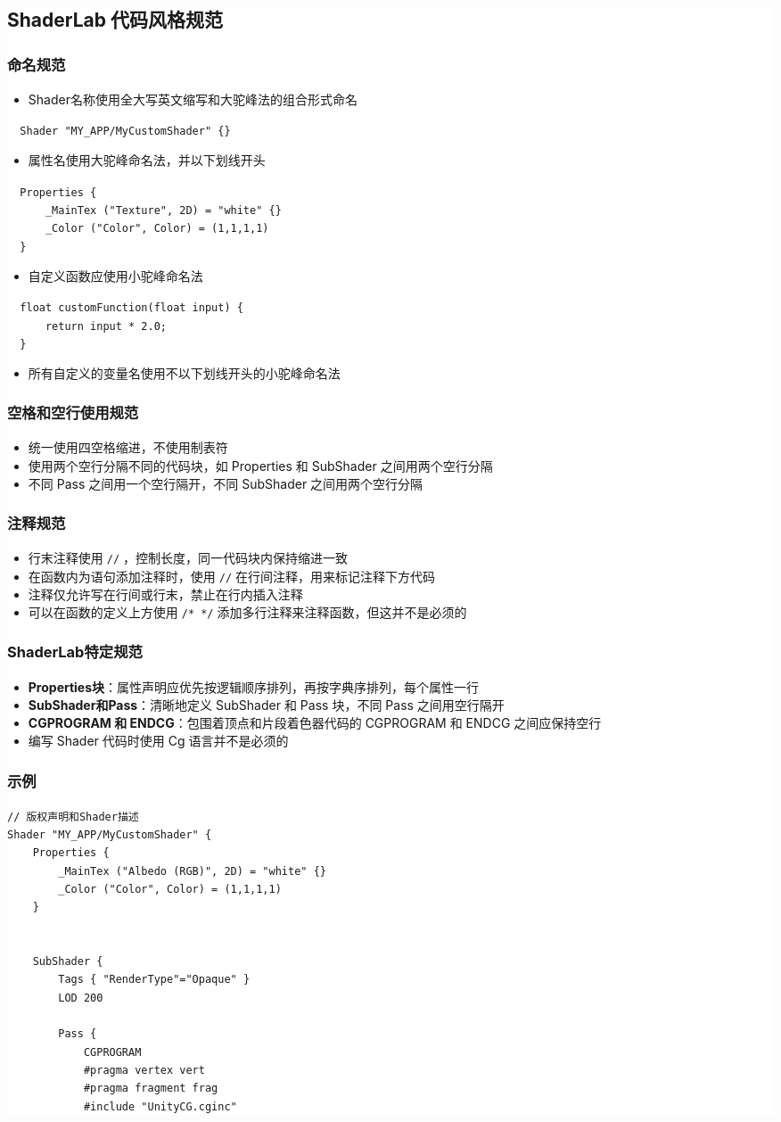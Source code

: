 ## ShaderLab 代码风格规范

### 命名规范

- Shader名称使用全大写英文缩写和大驼峰法的组合形式命名
```shader
  Shader "MY_APP/MyCustomShader" {}
```

- 属性名使用大驼峰命名法，并以下划线开头
```shader
  Properties {
      _MainTex ("Texture", 2D) = "white" {}
      _Color ("Color", Color) = (1,1,1,1)
  }
```

- 自定义函数应使用小驼峰命名法
```shader
  float customFunction(float input) {
      return input * 2.0;
  }
```

-   所有自定义的变量名使用不以下划线开头的小驼峰命名法

### 空格和空行使用规范

- 统一使用四空格缩进，不使用制表符
- 使用两个空行分隔不同的代码块，如 Properties 和 SubShader 之间用两个空行分隔
- 不同 Pass 之间用一个空行隔开，不同 SubShader 之间用两个空行分隔

### 注释规范

- 行末注释使用 `//` ，控制长度，同一代码块内保持缩进一致
- 在函数内为语句添加注释时，使用 `//` 在行间注释，用来标记注释下方代码
- 注释仅允许写在行间或行末，禁止在行内插入注释
- 可以在函数的定义上方使用 `/* */` 添加多行注释来注释函数，但这并不是必须的

### ShaderLab特定规范

- **Properties块**：属性声明应优先按逻辑顺序排列，再按字典序排列，每个属性一行
- **SubShader和Pass**：清晰地定义 SubShader 和 Pass 块，不同 Pass 之间用空行隔开
- **CGPROGRAM 和 ENDCG**：包围着顶点和片段着色器代码的 CGPROGRAM 和 ENDCG 之间应保持空行
- 编写 Shader 代码时使用 Cg 语言并不是必须的

### 示例

```shader
// 版权声明和Shader描述
Shader "MY_APP/MyCustomShader" {
    Properties {
        _MainTex ("Albedo (RGB)", 2D) = "white" {}
        _Color ("Color", Color) = (1,1,1,1)
    }
    
    
    SubShader {
        Tags { "RenderType"="Opaque" }
        LOD 200
        
        Pass {
            CGPROGRAM
            #pragma vertex vert
            #pragma fragment frag
            #include "UnityCG.cginc"
```